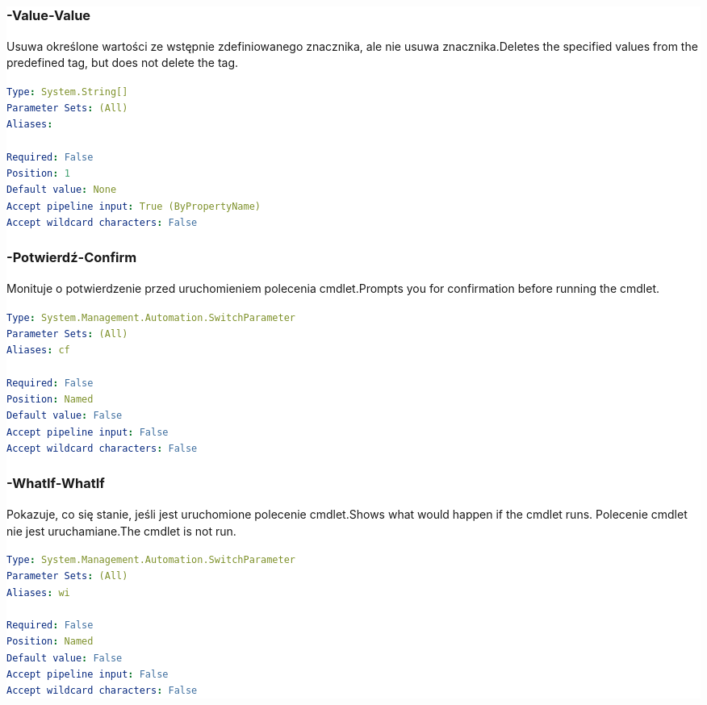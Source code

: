 ### <span data-ttu-id="9a7a4-129">-Value</span><span class="sxs-lookup"><span data-stu-id="9a7a4-129">-Value</span></span>
<span data-ttu-id="9a7a4-130">Usuwa określone wartości ze wstępnie zdefiniowanego znacznika, ale nie usuwa znacznika.</span><span class="sxs-lookup"><span data-stu-id="9a7a4-130">Deletes the specified values from the predefined tag, but does not delete the tag.</span></span>

```yaml
Type: System.String[]
Parameter Sets: (All)
Aliases: 

Required: False
Position: 1
Default value: None
Accept pipeline input: True (ByPropertyName)
Accept wildcard characters: False
```

### <span data-ttu-id="9a7a4-131">-Potwierdź</span><span class="sxs-lookup"><span data-stu-id="9a7a4-131">-Confirm</span></span>
<span data-ttu-id="9a7a4-132">Monituje o potwierdzenie przed uruchomieniem polecenia cmdlet.</span><span class="sxs-lookup"><span data-stu-id="9a7a4-132">Prompts you for confirmation before running the cmdlet.</span></span>

```yaml
Type: System.Management.Automation.SwitchParameter
Parameter Sets: (All)
Aliases: cf

Required: False
Position: Named
Default value: False
Accept pipeline input: False
Accept wildcard characters: False
```

### <span data-ttu-id="9a7a4-133">-WhatIf</span><span class="sxs-lookup"><span data-stu-id="9a7a4-133">-WhatIf</span></span>
<span data-ttu-id="9a7a4-134">Pokazuje, co się stanie, jeśli jest uruchomione polecenie cmdlet.</span><span class="sxs-lookup"><span data-stu-id="9a7a4-134">Shows what would happen if the cmdlet runs.</span></span>
<span data-ttu-id="9a7a4-135">Polecenie cmdlet nie jest uruchamiane.</span><span class="sxs-lookup"><span data-stu-id="9a7a4-135">The cmdlet is not run.</span></span>

```yaml
Type: System.Management.Automation.SwitchParameter
Parameter Sets: (All)
Aliases: wi

Required: False
Position: Named
Default value: False
Accept pipeline input: False
Accept wildcard characters: False
```
